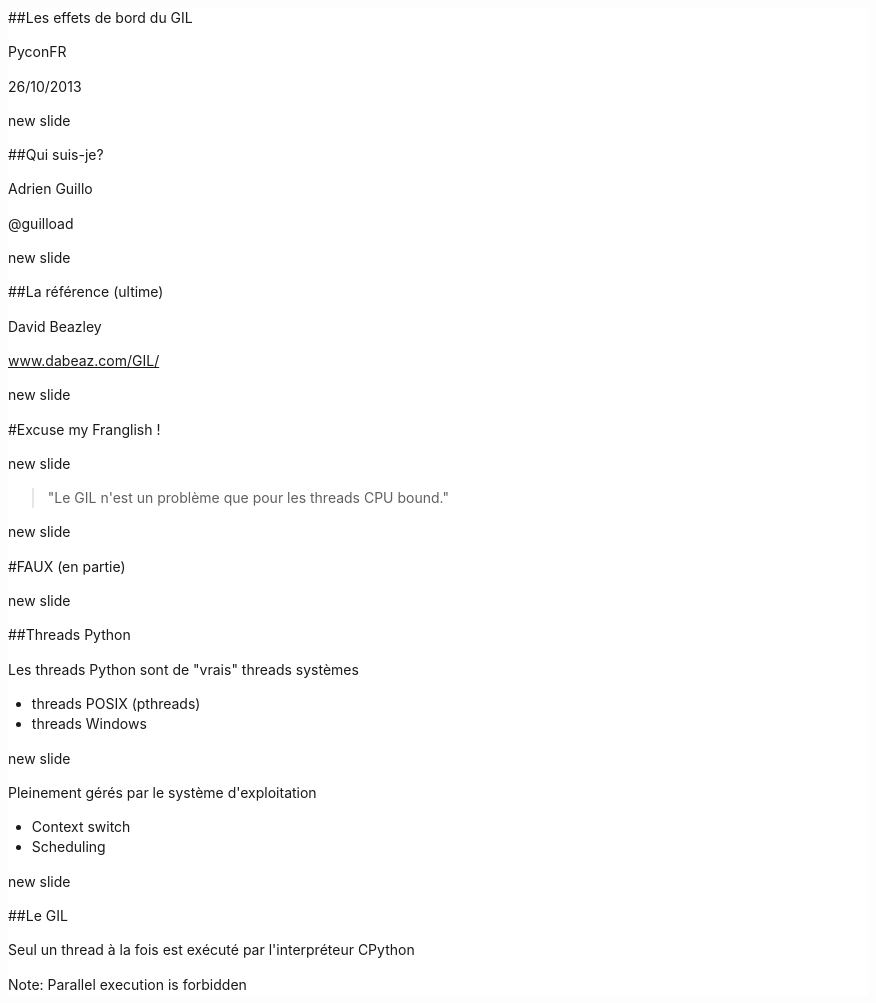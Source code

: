 ##Les effets de bord du GIL

PyconFR

26/10/2013


new slide

##Qui suis-je?

Adrien Guillo

@guilload


new slide

##La référence (ultime)

David Beazley

www.dabeaz.com/GIL/


new slide

#Excuse my Franglish !


new slide

> "Le GIL n'est un problème que pour les threads CPU bound."


new slide

#FAUX
(en partie)


new slide

##Threads Python

Les threads Python sont de "vrais" threads systèmes

* threads POSIX (pthreads)
* threads Windows


new slide

Pleinement gérés par le système d'exploitation

* Context switch
* Scheduling


new slide

##Le GIL

Seul un thread à la fois est exécuté par l'interpréteur CPython

Note:
Parallel execution is forbidden
